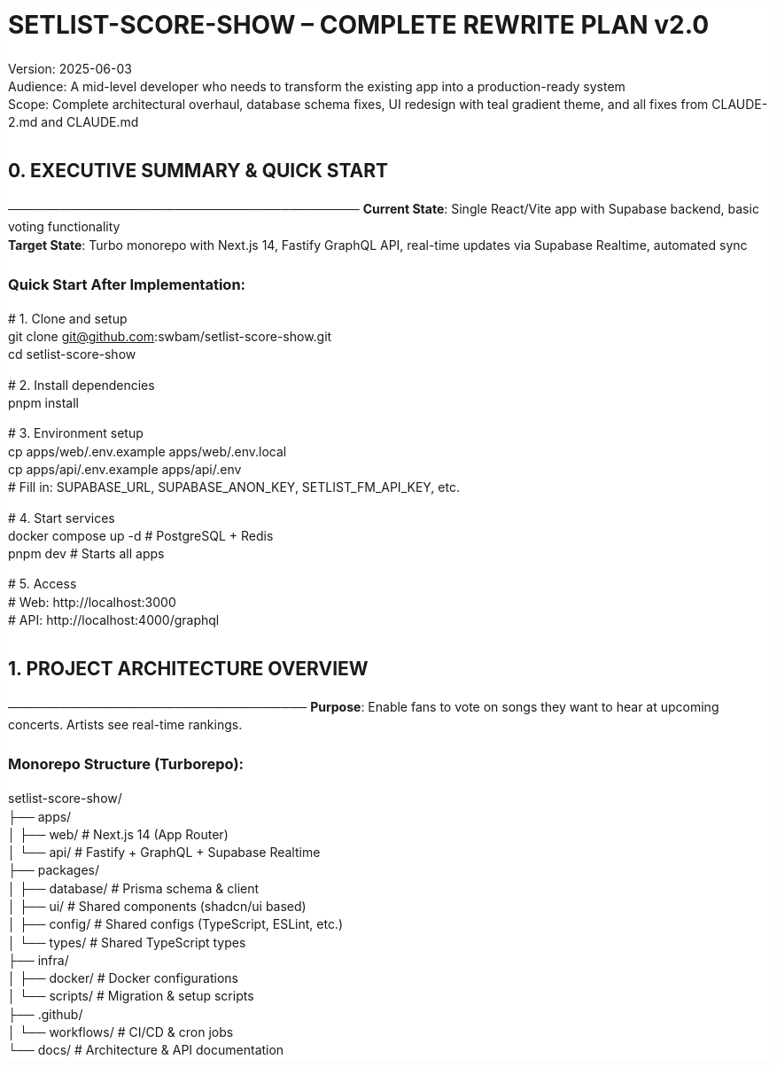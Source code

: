 # **SETLIST-SCORE-SHOW – COMPLETE REWRITE PLAN v2.0**

Version: 2025-06-03  
 Audience: A mid-level developer who needs to transform the existing app into a production-ready system  
 Scope: Complete architectural overhaul, database schema fixes, UI redesign with teal gradient theme, and all fixes from CLAUDE-2.md and CLAUDE.md

## **0\. EXECUTIVE SUMMARY & QUICK START**

──────────────────────────────────────── **Current State**: Single React/Vite app with Supabase backend, basic voting functionality  
 **Target State**: Turbo monorepo with Next.js 14, Fastify GraphQL API, real-time updates via Supabase Realtime, automated sync

### **Quick Start After Implementation:**

\# 1\. Clone and setup  
git clone git@github.com:swbam/setlist-score-show.git  
cd setlist-score-show

\# 2\. Install dependencies  
pnpm install

\# 3\. Environment setup  
cp apps/web/.env.example apps/web/.env.local  
cp apps/api/.env.example apps/api/.env  
\# Fill in: SUPABASE\_URL, SUPABASE\_ANON\_KEY, SETLIST\_FM\_API\_KEY, etc.

\# 4\. Start services  
docker compose up \-d  \# PostgreSQL \+ Redis  
pnpm dev              \# Starts all apps

\# 5\. Access  
\# Web: http://localhost:3000  
\# API: http://localhost:4000/graphql

## **1\. PROJECT ARCHITECTURE OVERVIEW**

────────────────────────────────── **Purpose**: Enable fans to vote on songs they want to hear at upcoming concerts. Artists see real-time rankings.

### **Monorepo Structure (Turborepo):**

setlist-score-show/  
├── apps/  
│   ├── web/              \# Next.js 14 (App Router)  
│   └── api/              \# Fastify \+ GraphQL \+ Supabase Realtime  
├── packages/  
│   ├── database/         \# Prisma schema & client  
│   ├── ui/              \# Shared components (shadcn/ui based)  
│   ├── config/          \# Shared configs (TypeScript, ESLint, etc.)  
│   └── types/           \# Shared TypeScript types  
├── infra/  
│   ├── docker/          \# Docker configurations  
│   └── scripts/         \# Migration & setup scripts  
├── .github/  
│   └── workflows/       \# CI/CD & cron jobs  
└── docs/               \# Architecture & API documentation
